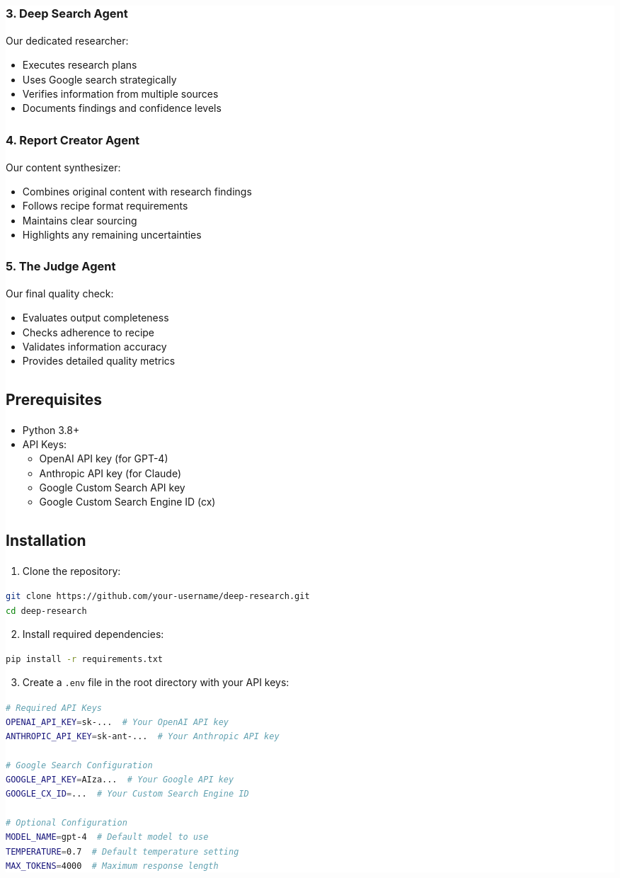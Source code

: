 ### 3. Deep Search Agent
Our dedicated researcher:
- Executes research plans
- Uses Google search strategically
- Verifies information from multiple sources
- Documents findings and confidence levels

### 4. Report Creator Agent
Our content synthesizer:
- Combines original content with research findings
- Follows recipe format requirements
- Maintains clear sourcing
- Highlights any remaining uncertainties

### 5. The Judge Agent
Our final quality check:
- Evaluates output completeness
- Checks adherence to recipe
- Validates information accuracy
- Provides detailed quality metrics

## Prerequisites

- Python 3.8+
- API Keys:
  - OpenAI API key (for GPT-4)
  - Anthropic API key (for Claude)
  - Google Custom Search API key
  - Google Custom Search Engine ID (cx)

## Installation

1. Clone the repository:
```bash
git clone https://github.com/your-username/deep-research.git
cd deep-research
```

2. Install required dependencies:
```bash
pip install -r requirements.txt
```

3. Create a `.env` file in the root directory with your API keys:
```bash
# Required API Keys
OPENAI_API_KEY=sk-...  # Your OpenAI API key
ANTHROPIC_API_KEY=sk-ant-...  # Your Anthropic API key

# Google Search Configuration
GOOGLE_API_KEY=AIza...  # Your Google API key
GOOGLE_CX_ID=...  # Your Custom Search Engine ID

# Optional Configuration
MODEL_NAME=gpt-4  # Default model to use
TEMPERATURE=0.7  # Default temperature setting
MAX_TOKENS=4000  # Maximum response length
```
